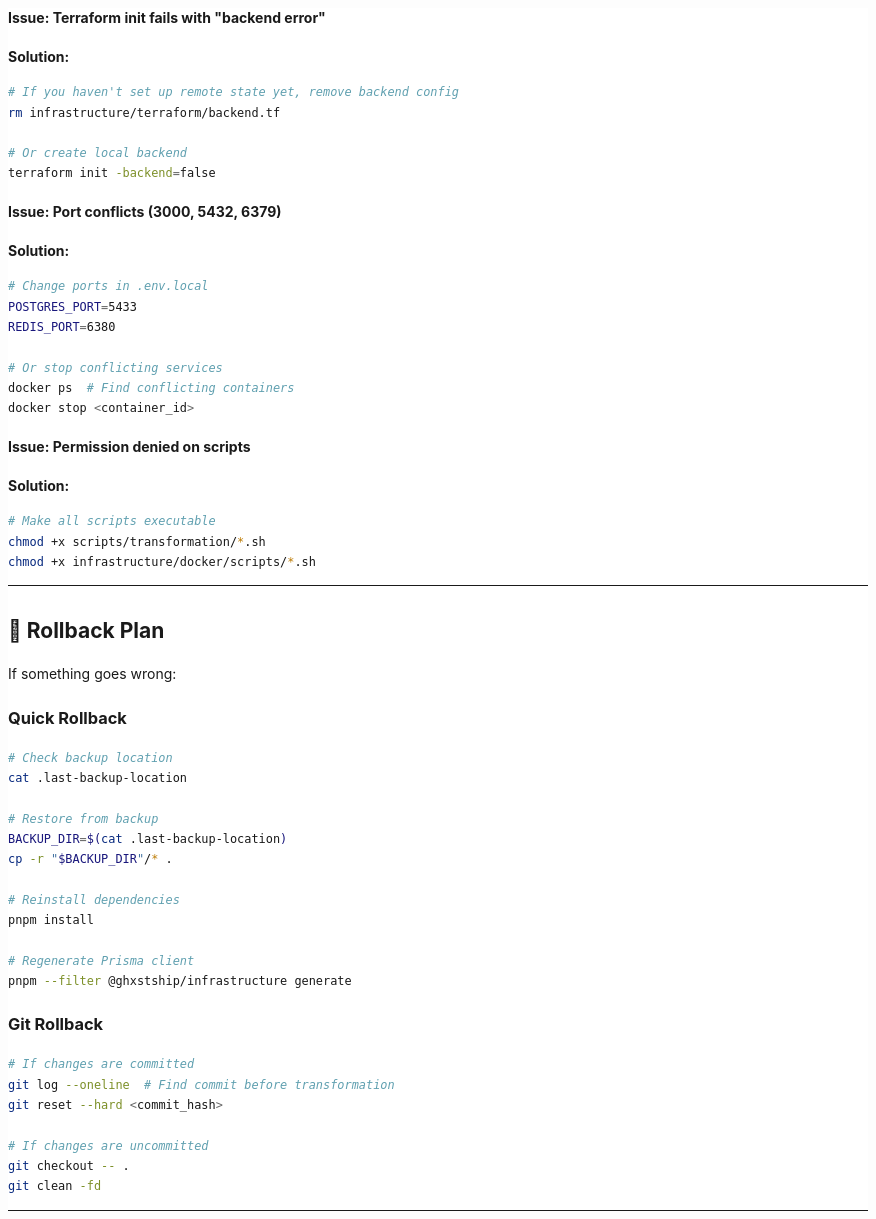 #### Issue: Terraform init fails with "backend error"
**Solution:**
```bash
# If you haven't set up remote state yet, remove backend config
rm infrastructure/terraform/backend.tf

# Or create local backend
terraform init -backend=false
```

#### Issue: Port conflicts (3000, 5432, 6379)
**Solution:**
```bash
# Change ports in .env.local
POSTGRES_PORT=5433
REDIS_PORT=6380

# Or stop conflicting services
docker ps  # Find conflicting containers
docker stop <container_id>
```

#### Issue: Permission denied on scripts
**Solution:**
```bash
# Make all scripts executable
chmod +x scripts/transformation/*.sh
chmod +x infrastructure/docker/scripts/*.sh
```

---

## 🔄 Rollback Plan

If something goes wrong:

### Quick Rollback
```bash
# Check backup location
cat .last-backup-location

# Restore from backup
BACKUP_DIR=$(cat .last-backup-location)
cp -r "$BACKUP_DIR"/* .

# Reinstall dependencies
pnpm install

# Regenerate Prisma client
pnpm --filter @ghxstship/infrastructure generate
```

### Git Rollback
```bash
# If changes are committed
git log --oneline  # Find commit before transformation
git reset --hard <commit_hash>

# If changes are uncommitted
git checkout -- .
git clean -fd
```

---